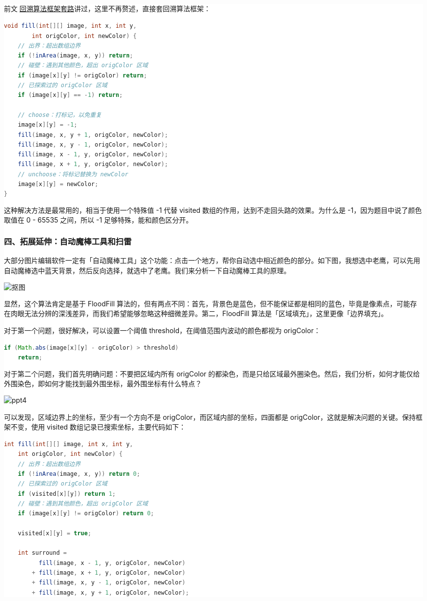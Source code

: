 前文 [回溯算法框架套路](https://labuladong.gitbook.io/algo)讲过，这里不再赘述，直接套回溯算法框架：

```java
void fill(int[][] image, int x, int y,
        int origColor, int newColor) {
    // 出界：超出数组边界
    if (!inArea(image, x, y)) return;
    // 碰壁：遇到其他颜色，超出 origColor 区域
    if (image[x][y] != origColor) return;
    // 已探索过的 origColor 区域
    if (image[x][y] == -1) return;
    
    // choose：打标记，以免重复
    image[x][y] = -1;
    fill(image, x, y + 1, origColor, newColor);
    fill(image, x, y - 1, origColor, newColor);
    fill(image, x - 1, y, origColor, newColor);
    fill(image, x + 1, y, origColor, newColor);
    // unchoose：将标记替换为 newColor
    image[x][y] = newColor;
}
```

这种解决方法是最常用的，相当于使用一个特殊值 -1 代替 visited 数组的作用，达到不走回头路的效果。为什么是 -1，因为题目中说了颜色取值在 0 - 65535 之间，所以 -1 足够特殊，能和颜色区分开。


### 四、拓展延伸：自动魔棒工具和扫雷

大部分图片编辑软件一定有「自动魔棒工具」这个功能：点击一个地方，帮你自动选中相近颜色的部分。如下图，我想选中老鹰，可以先用自动魔棒选中蓝天背景，然后反向选择，就选中了老鹰。我们来分析一下自动魔棒工具的原理。

![抠图](../pictures/floodfill/抠图.jpg)

显然，这个算法肯定是基于 FloodFill 算法的，但有两点不同：首先，背景色是蓝色，但不能保证都是相同的蓝色，毕竟是像素点，可能存在肉眼无法分辨的深浅差异，而我们希望能够忽略这种细微差异。第二，FloodFill 算法是「区域填充」，这里更像「边界填充」。

对于第一个问题，很好解决，可以设置一个阈值 threshold，在阈值范围内波动的颜色都视为 origColor：

```java
if (Math.abs(image[x][y] - origColor) > threshold)
    return;
```

对于第二个问题，我们首先明确问题：不要把区域内所有 origColor 的都染色，而是只给区域最外圈染色。然后，我们分析，如何才能仅给外围染色，即如何才能找到最外围坐标，最外围坐标有什么特点？

![ppt4](../pictures/floodfill/ppt4.PNG)

可以发现，区域边界上的坐标，至少有一个方向不是 origColor，而区域内部的坐标，四面都是 origColor，这就是解决问题的关键。保持框架不变，使用 visited 数组记录已搜索坐标，主要代码如下：

```java
int fill(int[][] image, int x, int y,
    int origColor, int newColor) {
    // 出界：超出数组边界
    if (!inArea(image, x, y)) return 0;
    // 已探索过的 origColor 区域
    if (visited[x][y]) return 1;
    // 碰壁：遇到其他颜色，超出 origColor 区域
    if (image[x][y] != origColor) return 0;

    visited[x][y] = true;
    
    int surround = 
          fill(image, x - 1, y, origColor, newColor)
        + fill(image, x + 1, y, origColor, newColor)
        + fill(image, x, y - 1, origColor, newColor)
        + fill(image, x, y + 1, origColor, newColor);
```